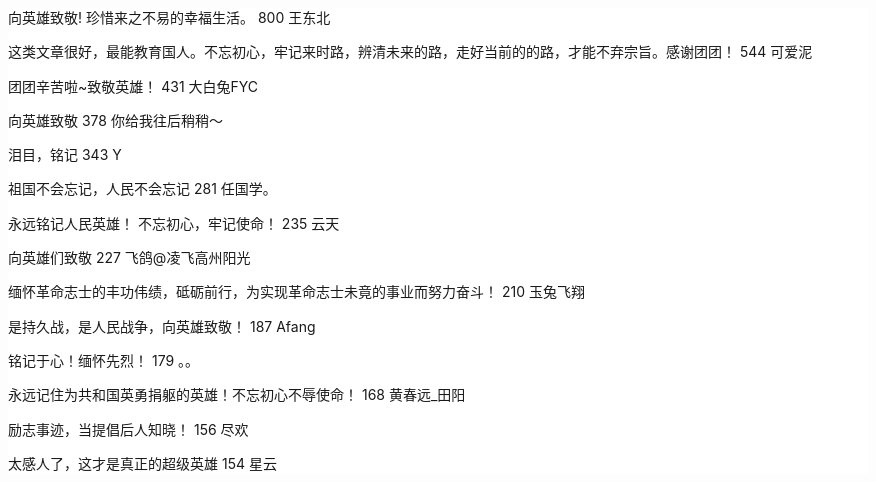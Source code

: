  向英雄致敬!
珍惜来之不易的幸福生活。
 800
王东北

 这类文章很好，最能教育国人。不忘初心，牢记来时路，辨清未来的路，走好当前的的路，才能不弃宗旨。感谢团团！
 544
可爱泥

 团团辛苦啦~致敬英雄！
 431
大白兔FYC

 向英雄致敬
 378
你给我往后稍稍～

 泪目，铭记
 343
Y

 祖国不会忘记，人民不会忘记
 281
任国学。

 永远铭记人民英雄！
不忘初心，牢记使命！
 235
云天

 向英雄们致敬
 227
飞鸽@凌飞高州阳光

 缅怀革命志士的丰功伟绩，砥砺前行，为实现革命志士未竟的事业而努力奋斗！
 210
玉兔飞翔

 是持久战，是人民战争，向英雄致敬！
 187
Afang

 铭记于心！缅怀先烈！
 179
。。

 永远记住为共和国英勇捐躯的英雄！不忘初心不辱使命！
 168
黄春远_田阳

 励志事迹，当提倡后人知晓！
 156
尽欢

 太感人了，这才是真正的超级英雄
 154
星云
